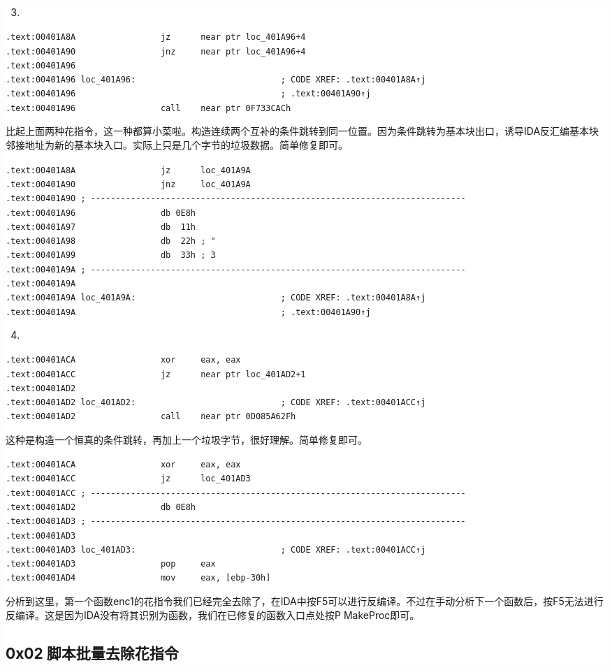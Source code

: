3.

```assembly
.text:00401A8A                 jz      near ptr loc_401A96+4
.text:00401A90                 jnz     near ptr loc_401A96+4
.text:00401A96
.text:00401A96 loc_401A96:                             ; CODE XREF: .text:00401A8A↑j
.text:00401A96                                         ; .text:00401A90↑j
.text:00401A96                 call    near ptr 0F733CACh
```

比起上面两种花指令，这一种都算小菜啦。构造连续两个互补的条件跳转到同一位置。因为条件跳转为基本块出口，诱导IDA反汇编基本块邻接地址为新的基本块入口。实际上只是几个字节的垃圾数据。简单修复即可。

```assembly
.text:00401A8A                 jz      loc_401A9A
.text:00401A90                 jnz     loc_401A9A
.text:00401A90 ; ---------------------------------------------------------------------------
.text:00401A96                 db 0E8h
.text:00401A97                 db  11h
.text:00401A98                 db  22h ; "
.text:00401A99                 db  33h ; 3
.text:00401A9A ; ---------------------------------------------------------------------------
.text:00401A9A
.text:00401A9A loc_401A9A:                             ; CODE XREF: .text:00401A8A↑j
.text:00401A9A                                         ; .text:00401A90↑j
```

4.

```assembly
.text:00401ACA                 xor     eax, eax
.text:00401ACC                 jz      near ptr loc_401AD2+1
.text:00401AD2
.text:00401AD2 loc_401AD2:                             ; CODE XREF: .text:00401ACC↑j
.text:00401AD2                 call    near ptr 0D085A62Fh
```

这种是构造一个恒真的条件跳转，再加上一个垃圾字节，很好理解。简单修复即可。

```assembly
.text:00401ACA                 xor     eax, eax
.text:00401ACC                 jz      loc_401AD3
.text:00401ACC ; ---------------------------------------------------------------------------
.text:00401AD2                 db 0E8h
.text:00401AD3 ; ---------------------------------------------------------------------------
.text:00401AD3
.text:00401AD3 loc_401AD3:                             ; CODE XREF: .text:00401ACC↑j
.text:00401AD3                 pop     eax
.text:00401AD4                 mov     eax, [ebp-30h]
```

分析到这里，第一个函数enc1的花指令我们已经完全去除了，在IDA中按F5可以进行反编译。不过在手动分析下一个函数后，按F5无法进行反编译。这是因为IDA没有将其识别为函数，我们在已修复的函数入口点处按P MakeProc即可。





## 0x02 脚本批量去除花指令
